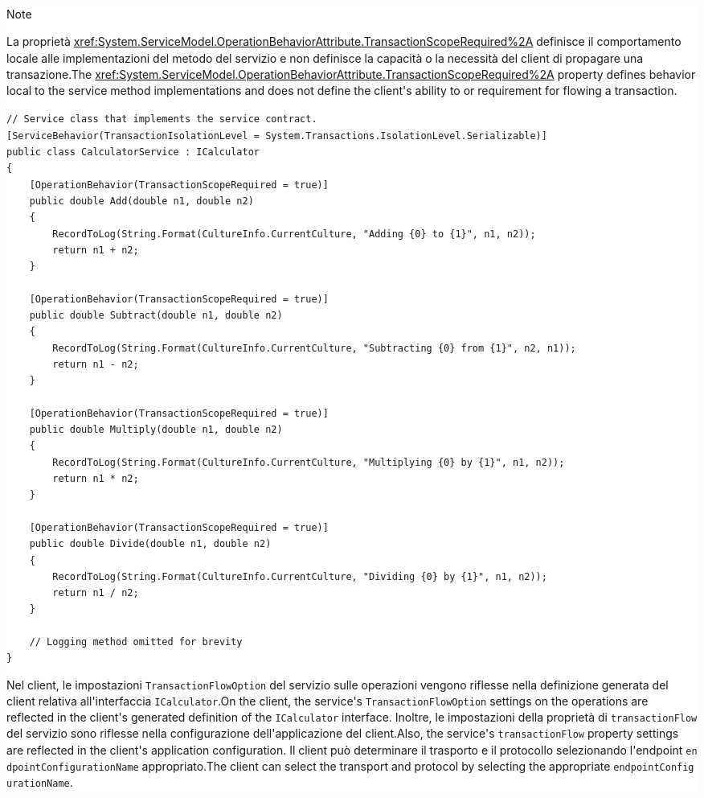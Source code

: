 > [!NOTE]
>  <span data-ttu-id="fdf8c-123">La proprietà <xref:System.ServiceModel.OperationBehaviorAttribute.TransactionScopeRequired%2A> definisce il comportamento locale alle implementazioni del metodo del servizio e non definisce la capacità o la necessità del client di propagare una transazione.</span><span class="sxs-lookup"><span data-stu-id="fdf8c-123">The <xref:System.ServiceModel.OperationBehaviorAttribute.TransactionScopeRequired%2A> property defines behavior local to the service method implementations and does not define the client's ability to or requirement for flowing a transaction.</span></span>  
  
```  
// Service class that implements the service contract.  
[ServiceBehavior(TransactionIsolationLevel = System.Transactions.IsolationLevel.Serializable)]  
public class CalculatorService : ICalculator  
{  
    [OperationBehavior(TransactionScopeRequired = true)]  
    public double Add(double n1, double n2)  
    {  
        RecordToLog(String.Format(CultureInfo.CurrentCulture, "Adding {0} to {1}", n1, n2));  
        return n1 + n2;  
    }  
  
    [OperationBehavior(TransactionScopeRequired = true)]  
    public double Subtract(double n1, double n2)  
    {  
        RecordToLog(String.Format(CultureInfo.CurrentCulture, "Subtracting {0} from {1}", n2, n1));  
        return n1 - n2;  
    }  
  
    [OperationBehavior(TransactionScopeRequired = true)]  
    public double Multiply(double n1, double n2)  
    {  
        RecordToLog(String.Format(CultureInfo.CurrentCulture, "Multiplying {0} by {1}", n1, n2));  
        return n1 * n2;  
    }  
  
    [OperationBehavior(TransactionScopeRequired = true)]  
    public double Divide(double n1, double n2)  
    {  
        RecordToLog(String.Format(CultureInfo.CurrentCulture, "Dividing {0} by {1}", n1, n2));  
        return n1 / n2;  
    }  
  
    // Logging method omitted for brevity  
}  
```  
  
 <span data-ttu-id="fdf8c-124">Nel client, le impostazioni `TransactionFlowOption` del servizio sulle operazioni vengono riflesse nella definizione generata del client relativa all'interfaccia `ICalculator`.</span><span class="sxs-lookup"><span data-stu-id="fdf8c-124">On the client, the service's `TransactionFlowOption` settings on the operations are reflected in the client's generated definition of the `ICalculator` interface.</span></span> <span data-ttu-id="fdf8c-125">Inoltre, le impostazioni della proprietà di `transactionFlow` del servizio sono riflesse nella configurazione dell'applicazione del client.</span><span class="sxs-lookup"><span data-stu-id="fdf8c-125">Also, the service's `transactionFlow` property settings are reflected in the client's application configuration.</span></span> <span data-ttu-id="fdf8c-126">Il client può determinare il trasporto e il protocollo selezionando l'endpoint `endpointConfigurationName` appropriato.</span><span class="sxs-lookup"><span data-stu-id="fdf8c-126">The client can select the transport and protocol by selecting the appropriate `endpointConfigurationName`.</span></span>  
  